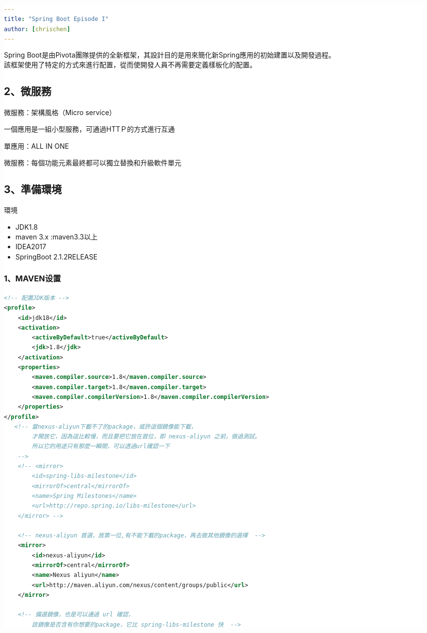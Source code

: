 ```yaml
---
title: "Spring Boot Episode I"
author: [chrischen]
---
```

Spring Boot是由Pivota團隊提供的全新框架，其設計目的是用來簡化新Spring應用的初始建置以及開發過程。  
該框架使用了特定的方式來進行配置，從而使開發人員不再需要定義樣板化的配置。

## 2、微服務

微服務：架構風格（Micro service）

一個應用是一組小型服務，可通過HTTＰ的方式進行互通

單應用：ALL IN ONE

微服務：每個功能元素最終都可以獨立替換和升級軟件單元

## 3、準備環境

環境

- JDK1.8
- maven 3.x :maven3.3以上
- IDEA2017
- SpringBoot 2.1.2RELEASE

### 1、MAVEN设置

```xml
<!-- 配置JDK版本 -->
<profile>    
    <id>jdk18</id>    
    <activation>    
        <activeByDefault>true</activeByDefault>    
        <jdk>1.8</jdk>    
    </activation>    
    <properties>    
        <maven.compiler.source>1.8</maven.compiler.source>    
        <maven.compiler.target>1.8</maven.compiler.target>    
        <maven.compiler.compilerVersion>1.8</maven.compiler.compilerVersion>    
    </properties>     
</profile>
   <!-- 當nexus-aliyun下載不了的package，或許這個鏡像能下載，
        才開放它，因為這比較慢，而且要把它放在首位，即 nexus-aliyun 之前，做過測試。
        所以它的用途只有那麼一瞬間，可以透過url確認一下
    -->
    <!-- <mirror>
        <id>spring-libs-milestone</id>
        <mirrorOf>central</mirrorOf>
        <name>Spring Milestones</name>
        <url>http://repo.spring.io/libs-milestone</url>
    </mirror> -->

    <!-- nexus-aliyun 首選，放第一位,有不能下載的package，再去做其他鏡像的選擇  -->
    <mirror>
        <id>nexus-aliyun</id>
        <mirrorOf>central</mirrorOf>
        <name>Nexus aliyun</name>
        <url>http://maven.aliyun.com/nexus/content/groups/public</url>
    </mirror>

    <!-- 備選鏡像，也是可以通過 url 確認，
        該鏡像是否含有你想要的package，它比 spring-libs-milestone 快  -->
```